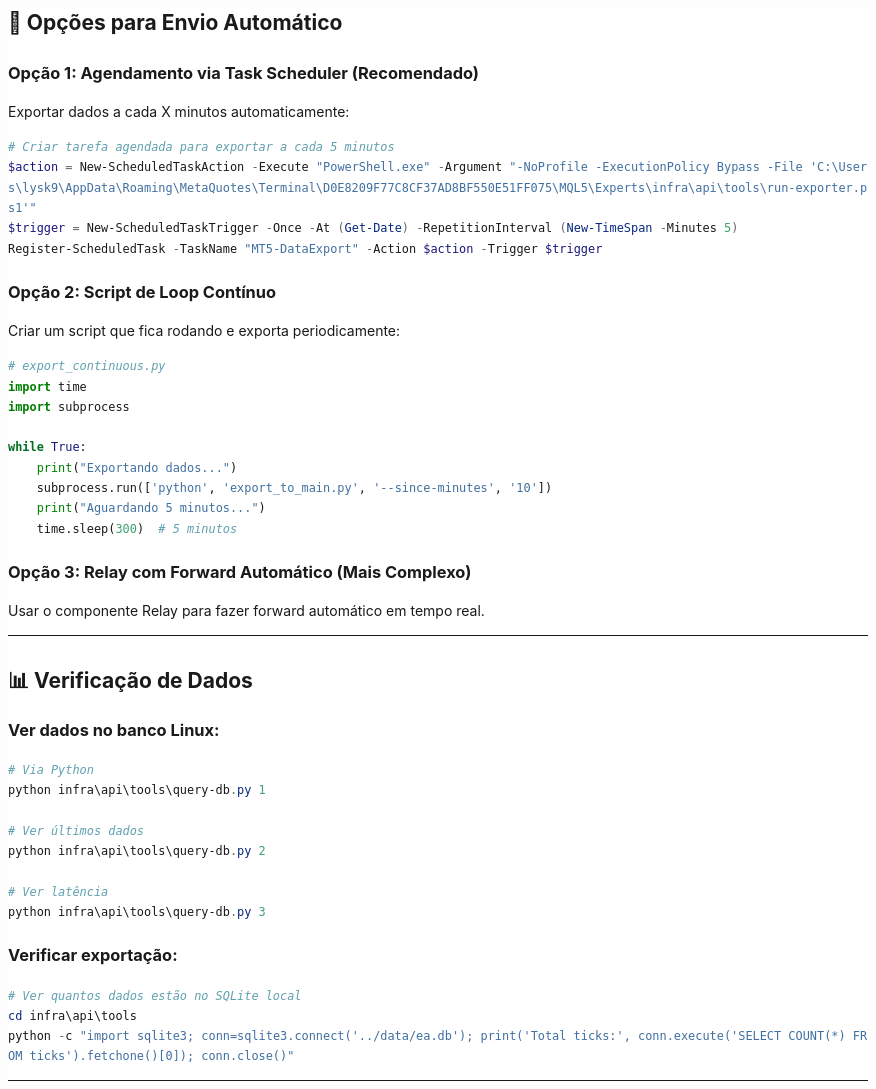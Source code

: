 
## 🔄 Opções para Envio Automático

### Opção 1: Agendamento via Task Scheduler (Recomendado)
Exportar dados a cada X minutos automaticamente:

```powershell
# Criar tarefa agendada para exportar a cada 5 minutos
$action = New-ScheduledTaskAction -Execute "PowerShell.exe" -Argument "-NoProfile -ExecutionPolicy Bypass -File 'C:\Users\lysk9\AppData\Roaming\MetaQuotes\Terminal\D0E8209F77C8CF37AD8BF550E51FF075\MQL5\Experts\infra\api\tools\run-exporter.ps1'"
$trigger = New-ScheduledTaskTrigger -Once -At (Get-Date) -RepetitionInterval (New-TimeSpan -Minutes 5)
Register-ScheduledTask -TaskName "MT5-DataExport" -Action $action -Trigger $trigger
```

### Opção 2: Script de Loop Contínuo
Criar um script que fica rodando e exporta periodicamente:

```python
# export_continuous.py
import time
import subprocess

while True:
    print("Exportando dados...")
    subprocess.run(['python', 'export_to_main.py', '--since-minutes', '10'])
    print("Aguardando 5 minutos...")
    time.sleep(300)  # 5 minutos
```

### Opção 3: Relay com Forward Automático (Mais Complexo)
Usar o componente Relay para fazer forward automático em tempo real.

---

## 📊 Verificação de Dados

### Ver dados no banco Linux:
```powershell
# Via Python
python infra\api\tools\query-db.py 1

# Ver últimos dados
python infra\api\tools\query-db.py 2

# Ver latência
python infra\api\tools\query-db.py 3
```

### Verificar exportação:
```powershell
# Ver quantos dados estão no SQLite local
cd infra\api\tools
python -c "import sqlite3; conn=sqlite3.connect('../data/ea.db'); print('Total ticks:', conn.execute('SELECT COUNT(*) FROM ticks').fetchone()[0]); conn.close()"
```

---
